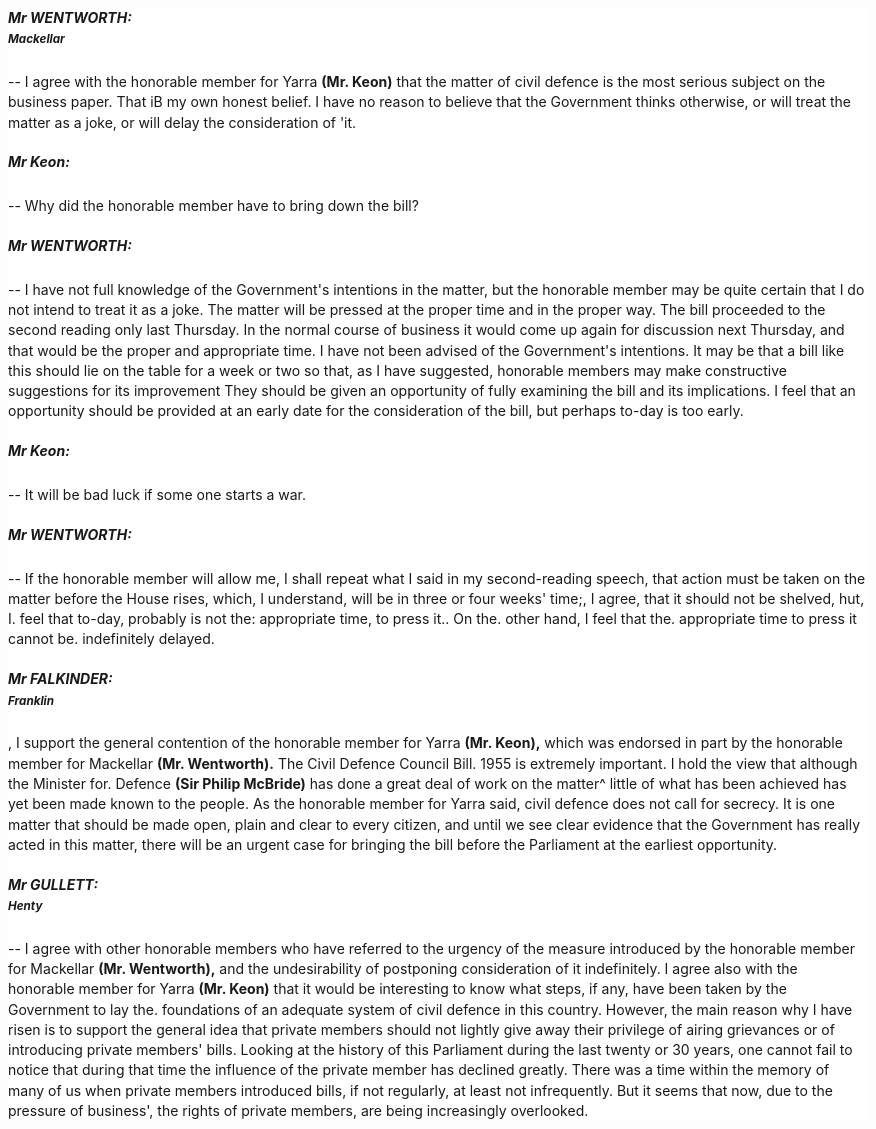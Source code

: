 ##### Mr WENTWORTH:<br><small class="text-muted">Mackellar</small>

-- I agree with the honorable member for Yarra  **(Mr. Keon)**  that the matter of civil defence is the most serious subject on the business paper. That  iB  my own honest belief. I have no reason to believe that the Government thinks otherwise, or will treat the matter as a joke, or will delay the consideration of 'it. 

##### Mr Keon:

--  Why did the honorable member have to bring down the bill? 

##### Mr WENTWORTH:

-- I have not full knowledge of the Government's intentions in the matter, but the honorable member may be quite certain that I  do  not intend to treat it as a joke. The matter will be pressed at the proper time and in the proper way. The bill proceeded to the second reading only last Thursday. In the normal course  of  business it would come up again for discussion next Thursday, and that would be the proper and appropriate time.  I  have not been advised of the Government's intentions. It may be that a bill like this should lie on the table for  a  week or two so that, as I have suggested, honorable members may make constructive suggestions for its improvement They should be given an opportunity  of  fully examining the bill and its implications. I feel that an opportunity should be provided at an early date for the consideration of the bill, but perhaps to-day is too early. 

##### Mr Keon:

--  It will be bad luck if some one starts a war. 

##### Mr WENTWORTH:

-- If the honorable member will allow me, I shall repeat what I said in my second-reading speech, that action must be taken on the matter before the House rises, which, I understand, will be in three or four weeks'  time;, I agree, that it should not be shelved, hut, I. feel that to-day, probably is not the: appropriate time, to press it.. On the. other hand, I feel that the. appropriate time to press it cannot be. indefinitely delayed. 

##### Mr FALKINDER:<br><small class="text-muted">Franklin</small>

, I support the general contention of the honorable member for Yarra  **(Mr. Keon),**  which was endorsed in part by the honorable member for Mackellar  **(Mr. Wentworth).**  The Civil Defence Council Bill. 1955 is extremely important. I hold the view that although the Minister for. Defence  **(Sir Philip McBride)**  has done a great deal of work on the matter^ little of what has been achieved has yet been made known to the people. As the honorable member for Yarra said, civil defence does not call for secrecy. It is one matter that should be made open, plain and clear to every citizen, and until we see clear evidence that the Government has really acted in this matter, there will be an urgent case for bringing the bill before the Parliament at the earliest opportunity. 

##### Mr GULLETT:<br><small class="text-muted">Henty</small>

-- I agree with other honorable members who have referred to the urgency of the measure introduced by the honorable member for Mackellar  **(Mr. Wentworth),**  and the undesirability of postponing consideration of it indefinitely. I agree also with the honorable member for Yarra  **(Mr. Keon)**  that it would be interesting to know what steps, if any, have been taken by the Government to lay the. foundations of an adequate system of civil defence in this country. However, the main reason why I have risen is to support the general idea that private members should not lightly give away their privilege of airing grievances or of introducing private members' bills. Looking at the history of this Parliament during the last twenty or 30 years, one cannot fail to notice that during that time the influence of the private member has declined greatly. There was a time within the memory of many of us when private members introduced bills, if not regularly, at least not infrequently. But it seems that now, due to the pressure of business', the rights of private members, are being increasingly overlooked. 
